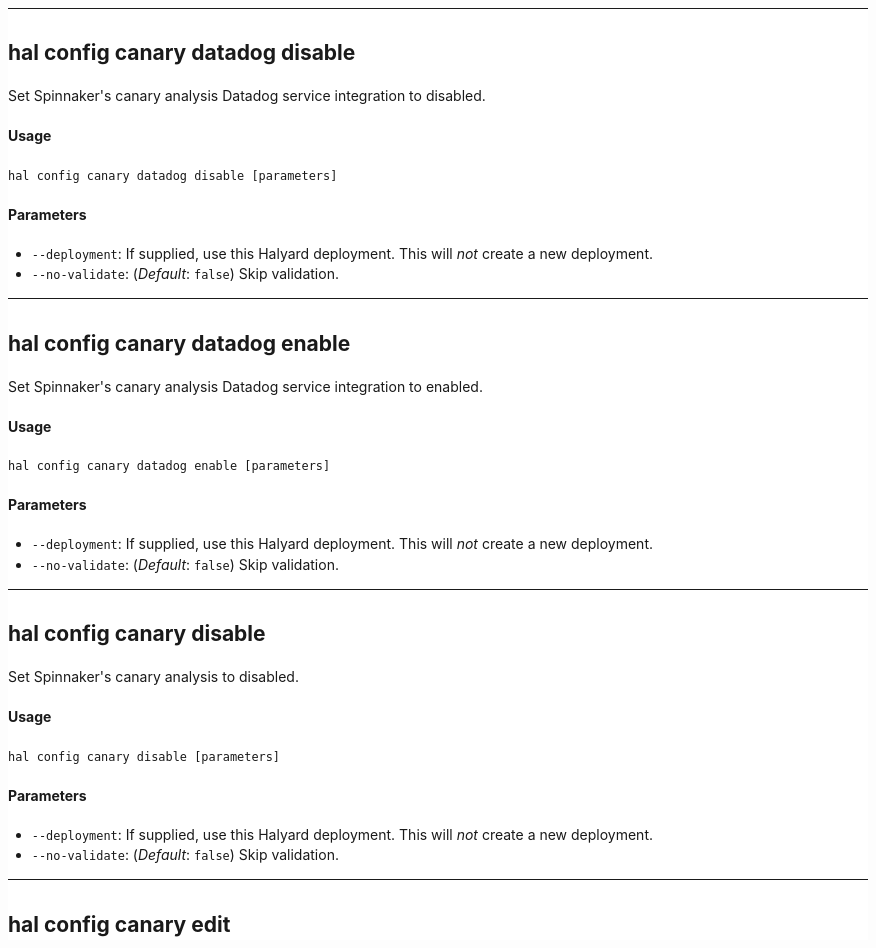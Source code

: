 
---
## hal config canary datadog disable

Set Spinnaker's canary analysis Datadog service integration to disabled.

#### Usage
```
hal config canary datadog disable [parameters]
```

#### Parameters
 * `--deployment`: If supplied, use this Halyard deployment. This will _not_ create a new deployment.
 * `--no-validate`: (*Default*: `false`) Skip validation.


---
## hal config canary datadog enable

Set Spinnaker's canary analysis Datadog service integration to enabled.

#### Usage
```
hal config canary datadog enable [parameters]
```

#### Parameters
 * `--deployment`: If supplied, use this Halyard deployment. This will _not_ create a new deployment.
 * `--no-validate`: (*Default*: `false`) Skip validation.


---
## hal config canary disable

Set Spinnaker's canary analysis to disabled.

#### Usage
```
hal config canary disable [parameters]
```

#### Parameters
 * `--deployment`: If supplied, use this Halyard deployment. This will _not_ create a new deployment.
 * `--no-validate`: (*Default*: `false`) Skip validation.


---
## hal config canary edit
